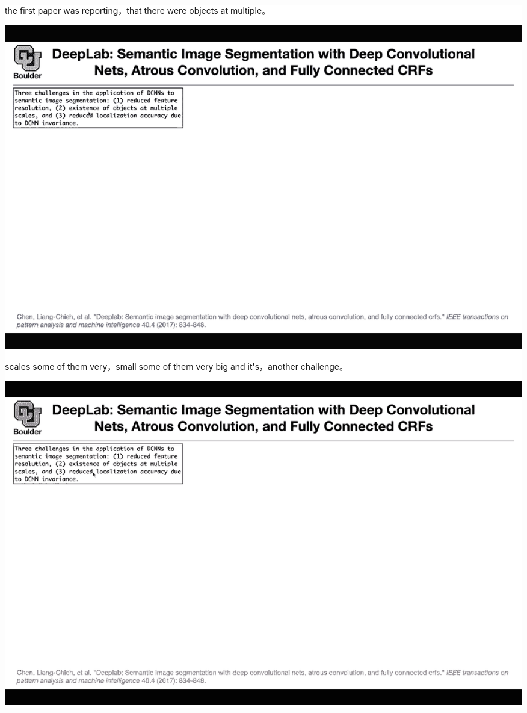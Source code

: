 
the first paper was reporting，that there were objects at multiple。



![](img/ca705cddd608659356300fa580b109b6_8.png)

scales some of them very，small some of them very big and it's，another challenge。



![](img/ca705cddd608659356300fa580b109b6_10.png)
